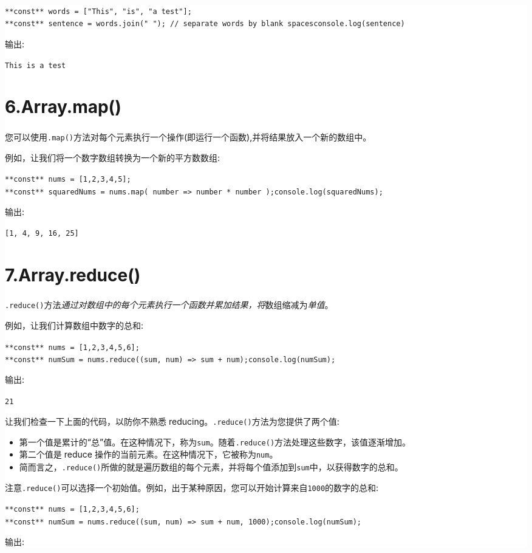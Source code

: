 ```
**const** words = ["This", "is", "a test"];
**const** sentence = words.join(" "); // separate words by blank spacesconsole.log(sentence)
```

输出:

```
This is a test
```

# 6.Array.map()

您可以使用`.map()`方法对每个元素执行一个操作(即运行一个函数),并将结果放入一个新的数组中。

例如，让我们将一个数字数组转换为一个新的平方数数组:

```
**const** nums = [1,2,3,4,5];
**const** squaredNums = nums.map( number => number * number );console.log(squaredNums);
```

输出:

```
[1, 4, 9, 16, 25]
```

# 7.Array.reduce()

`.reduce()`方法*通过对数组中的每个元素执行一个函数并累加结果，将*数组缩减为*单值*。

例如，让我们计算数组中数字的总和:

```
**const** nums = [1,2,3,4,5,6];
**const** numSum = nums.reduce((sum, num) => sum + num);console.log(numSum);
```

输出:

```
21
```

让我们检查一下上面的代码，以防你不熟悉 reducing。`.reduce()`方法为您提供了两个值:

*   第一个值是累计的“总”值。在这种情况下，称为`sum`。随着`.reduce()`方法处理这些数字，该值逐渐增加。
*   第二个值是 reduce 操作的当前元素。在这种情况下，它被称为`num`。
*   简而言之，`.reduce()`所做的就是遍历数组的每个元素，并将每个值添加到`sum`中，以获得数字的总和。

注意`.reduce()`可以选择一个初始值。例如，出于某种原因，您可以开始计算来自`1000`的数字的总和:

```
**const** nums = [1,2,3,4,5,6];
**const** numSum = nums.reduce((sum, num) => sum + num, 1000);console.log(numSum);
```

输出:
